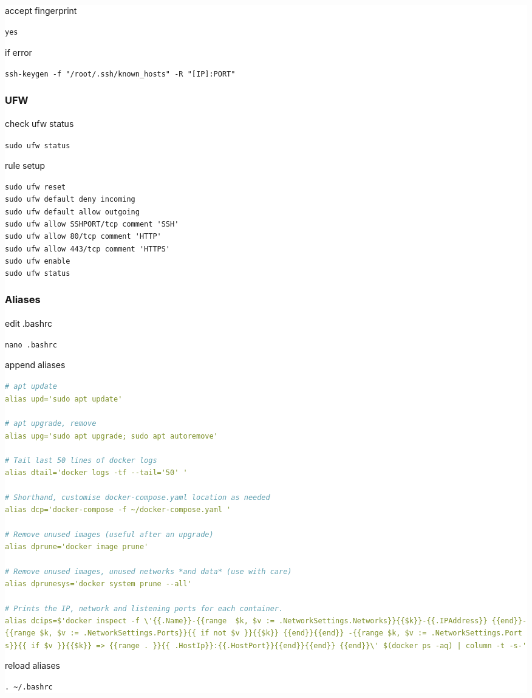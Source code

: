 accept fingerprint
```
yes
```
if error
```
ssh-keygen -f "/root/.ssh/known_hosts" -R "[IP]:PORT"
```

### UFW

check ufw status
```
sudo ufw status
```

rule setup
```
sudo ufw reset
sudo ufw default deny incoming
sudo ufw default allow outgoing
sudo ufw allow SSHPORT/tcp comment 'SSH'
sudo ufw allow 80/tcp comment 'HTTP'
sudo ufw allow 443/tcp comment 'HTTPS'
sudo ufw enable
sudo ufw status
```

### Aliases
edit .bashrc
```
nano .bashrc
```
append aliases
```yaml
# apt update
alias upd='sudo apt update'

# apt upgrade, remove
alias upg='sudo apt upgrade; sudo apt autoremove'

# Tail last 50 lines of docker logs
alias dtail='docker logs -tf --tail='50' '

# Shorthand, customise docker-compose.yaml location as needed
alias dcp='docker-compose -f ~/docker-compose.yaml '

# Remove unused images (useful after an upgrade)
alias dprune='docker image prune'

# Remove unused images, unused networks *and data* (use with care)
alias dprunesys='docker system prune --all'

# Prints the IP, network and listening ports for each container.
alias dcips=$'docker inspect -f \'{{.Name}}-{{range  $k, $v := .NetworkSettings.Networks}}{{$k}}-{{.IPAddress}} {{end}}-{{range $k, $v := .NetworkSettings.Ports}}{{ if not $v }}{{$k}} {{end}}{{end}} -{{range $k, $v := .NetworkSettings.Ports}}{{ if $v }}{{$k}} => {{range . }}{{ .HostIp}}:{{.HostPort}}{{end}}{{end}} {{end}}\' $(docker ps -aq) | column -t -s-'
```
reload aliases
```
. ~/.bashrc
```

